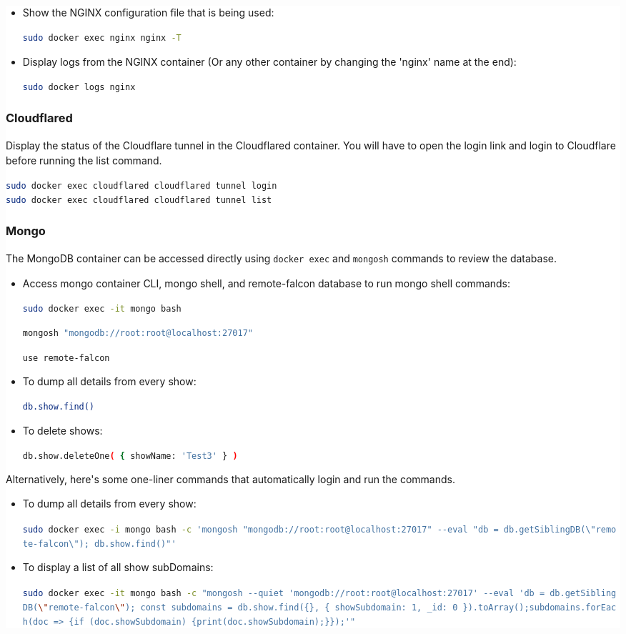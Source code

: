 - Show the NGINX configuration file that is being used:
  ```sh
  sudo docker exec nginx nginx -T
  ```

- Display logs from the NGINX container (Or any other container by changing the 'nginx' name at the end):
  ```sh
  sudo docker logs nginx
  ```

### Cloudflared

Display the status of the Cloudflare tunnel in the Cloudflared container. You will have to open the login link and login to Cloudflare before running the list command.

  ```sh
  sudo docker exec cloudflared cloudflared tunnel login
  sudo docker exec cloudflared cloudflared tunnel list
  ```

### Mongo

The MongoDB container can be accessed directly using `docker exec` and `mongosh` commands to review the database.

- Access mongo container CLI, mongo shell, and remote-falcon database to run mongo shell commands:
    ```sh
    sudo docker exec -it mongo bash
    ```

    ```sh
    mongosh "mongodb://root:root@localhost:27017" 
    ```

    ```sh
    use remote-falcon
    ```
	
- To dump all details from every show: 
    ```sh
    db.show.find()
    ```

- To delete shows:
  ```sh
  db.show.deleteOne( { showName: 'Test3' } )
  ```

Alternatively, here's some one-liner commands that automatically login and run the commands.

- To dump all details from every show:
  ```sh
  sudo docker exec -i mongo bash -c 'mongosh "mongodb://root:root@localhost:27017" --eval "db = db.getSiblingDB(\"remote-falcon\"); db.show.find()"'
  ```

- To display a list of all show subDomains:
  ```sh
  sudo docker exec -it mongo bash -c "mongosh --quiet 'mongodb://root:root@localhost:27017' --eval 'db = db.getSiblingDB(\"remote-falcon\"); const subdomains = db.show.find({}, { showSubdomain: 1, _id: 0 }).toArray();subdomains.forEach(doc => {if (doc.showSubdomain) {print(doc.showSubdomain);}});'"
  ```
